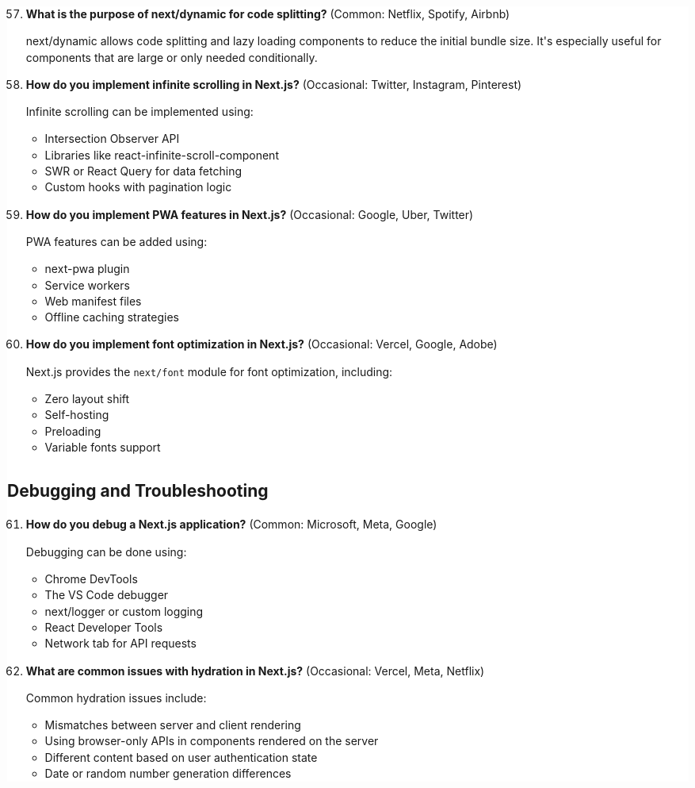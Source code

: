 

57. **What is the purpose of next/dynamic for code splitting?** (Common: Netflix, Spotify, Airbnb)
    
    next/dynamic allows code splitting and lazy loading components to reduce the initial bundle size. It's especially useful for components that are large or only needed conditionally.



58. **How do you implement infinite scrolling in Next.js?** (Occasional: Twitter, Instagram, Pinterest)
    
    Infinite scrolling can be implemented using:
    - Intersection Observer API
    - Libraries like react-infinite-scroll-component
    - SWR or React Query for data fetching
    - Custom hooks with pagination logic



59. **How do you implement PWA features in Next.js?** (Occasional: Google, Uber, Twitter)
    
    PWA features can be added using:
    - next-pwa plugin
    - Service workers
    - Web manifest files
    - Offline caching strategies



60. **How do you implement font optimization in Next.js?** (Occasional: Vercel, Google, Adobe)
    
    Next.js provides the `next/font` module for font optimization, including:
    - Zero layout shift
    - Self-hosting
    - Preloading
    - Variable fonts support

## Debugging and Troubleshooting



61. **How do you debug a Next.js application?** (Common: Microsoft, Meta, Google)
    
    Debugging can be done using:
    - Chrome DevTools
    - The VS Code debugger
    - next/logger or custom logging
    - React Developer Tools
    - Network tab for API requests



62. **What are common issues with hydration in Next.js?** (Occasional: Vercel, Meta, Netflix)
    
    Common hydration issues include:
    - Mismatches between server and client rendering
    - Using browser-only APIs in components rendered on the server
    - Different content based on user authentication state
    - Date or random number generation differences
